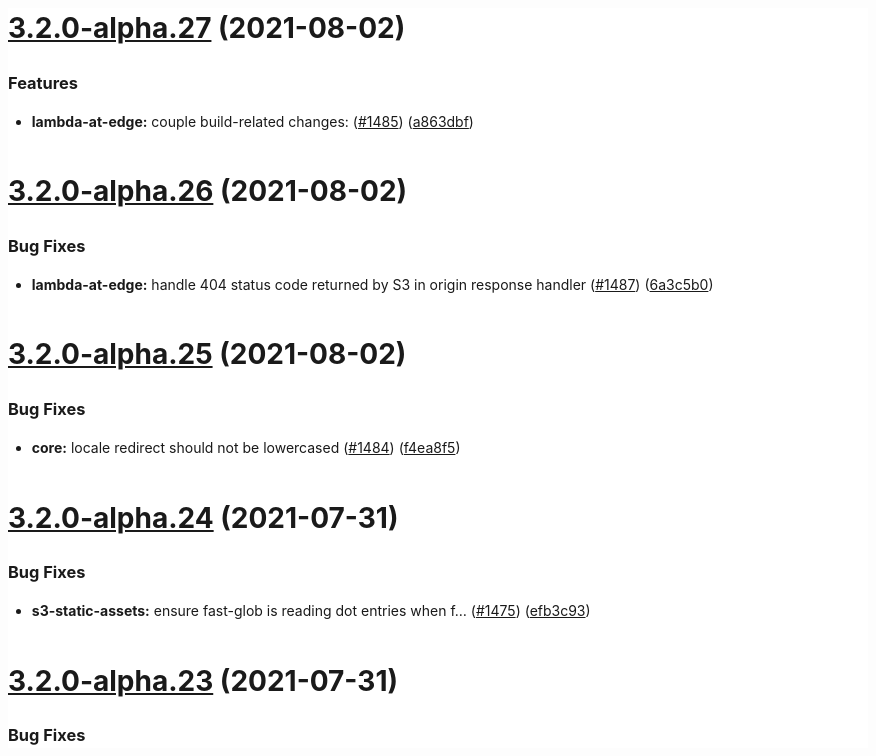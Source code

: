 # [3.2.0-alpha.27](https://github.com/serverless-nextjs/serverless-next.js/compare/v3.2.0-alpha.26...v3.2.0-alpha.27) (2021-08-02)

### Features

- **lambda-at-edge:** couple build-related changes: ([#1485](https://github.com/serverless-nextjs/serverless-next.js/issues/1485)) ([a863dbf](https://github.com/serverless-nextjs/serverless-next.js/commit/a863dbf8b251818f3c2efc74af0634bf84d099cb))

# [3.2.0-alpha.26](https://github.com/serverless-nextjs/serverless-next.js/compare/v3.2.0-alpha.25...v3.2.0-alpha.26) (2021-08-02)

### Bug Fixes

- **lambda-at-edge:** handle 404 status code returned by S3 in origin response handler ([#1487](https://github.com/serverless-nextjs/serverless-next.js/issues/1487)) ([6a3c5b0](https://github.com/serverless-nextjs/serverless-next.js/commit/6a3c5b0d657cff2ca40af87772122d8fade5d4f8))

# [3.2.0-alpha.25](https://github.com/serverless-nextjs/serverless-next.js/compare/v3.2.0-alpha.24...v3.2.0-alpha.25) (2021-08-02)

### Bug Fixes

- **core:** locale redirect should not be lowercased ([#1484](https://github.com/serverless-nextjs/serverless-next.js/issues/1484)) ([f4ea8f5](https://github.com/serverless-nextjs/serverless-next.js/commit/f4ea8f58c2d104b287d7e5342cbf794bd6689f31))

# [3.2.0-alpha.24](https://github.com/serverless-nextjs/serverless-next.js/compare/v3.2.0-alpha.23...v3.2.0-alpha.24) (2021-07-31)

### Bug Fixes

- **s3-static-assets:** ensure fast-glob is reading dot entries when f… ([#1475](https://github.com/serverless-nextjs/serverless-next.js/issues/1475)) ([efb3c93](https://github.com/serverless-nextjs/serverless-next.js/commit/efb3c93b527fc480c08ec1af5923bc159810926b))

# [3.2.0-alpha.23](https://github.com/serverless-nextjs/serverless-next.js/compare/v3.2.0-alpha.22...v3.2.0-alpha.23) (2021-07-31)

### Bug Fixes
